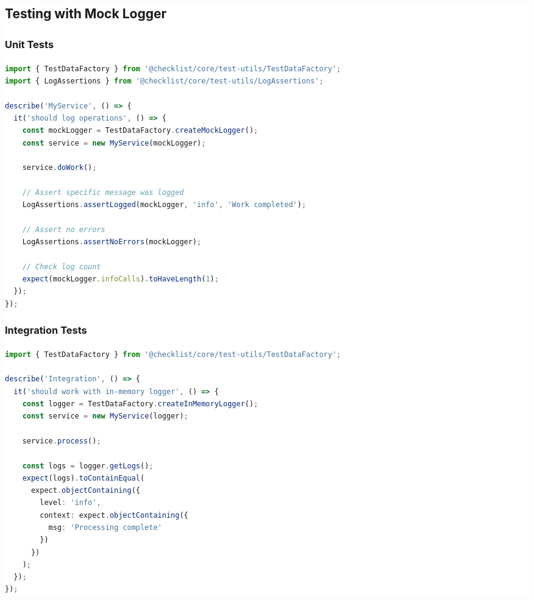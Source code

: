 ## Testing with Mock Logger

### Unit Tests

```typescript
import { TestDataFactory } from '@checklist/core/test-utils/TestDataFactory';
import { LogAssertions } from '@checklist/core/test-utils/LogAssertions';

describe('MyService', () => {
  it('should log operations', () => {
    const mockLogger = TestDataFactory.createMockLogger();
    const service = new MyService(mockLogger);
    
    service.doWork();
    
    // Assert specific message was logged
    LogAssertions.assertLogged(mockLogger, 'info', 'Work completed');
    
    // Assert no errors
    LogAssertions.assertNoErrors(mockLogger);
    
    // Check log count
    expect(mockLogger.infoCalls).toHaveLength(1);
  });
});
```

### Integration Tests

```typescript
import { TestDataFactory } from '@checklist/core/test-utils/TestDataFactory';

describe('Integration', () => {
  it('should work with in-memory logger', () => {
    const logger = TestDataFactory.createInMemoryLogger();
    const service = new MyService(logger);
    
    service.process();
    
    const logs = logger.getLogs();
    expect(logs).toContainEqual(
      expect.objectContaining({
        level: 'info',
        context: expect.objectContaining({
          msg: 'Processing complete'
        })
      })
    );
  });
});
```
